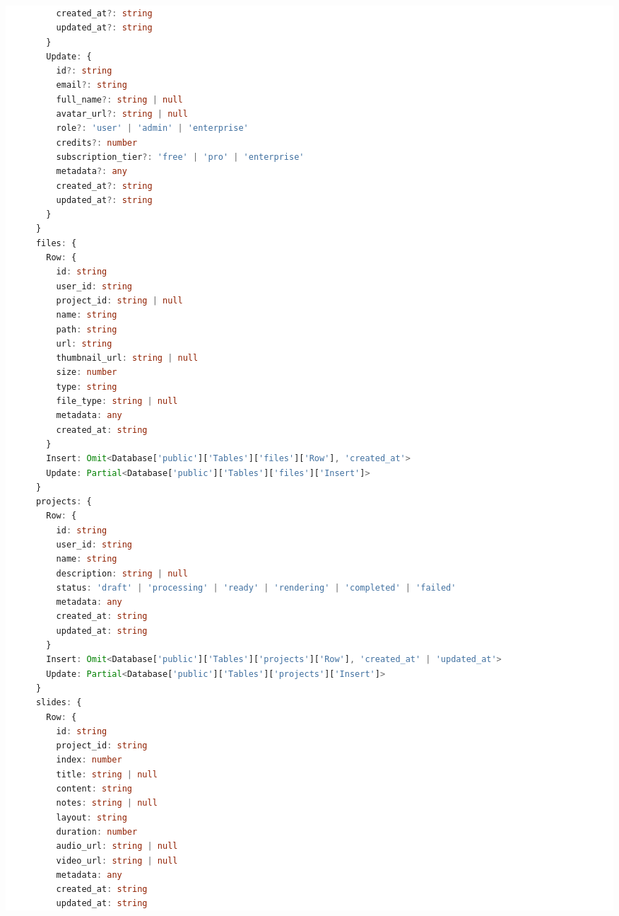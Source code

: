 ```typescript
          created_at?: string
          updated_at?: string
        }
        Update: {
          id?: string
          email?: string
          full_name?: string | null
          avatar_url?: string | null
          role?: 'user' | 'admin' | 'enterprise'
          credits?: number
          subscription_tier?: 'free' | 'pro' | 'enterprise'
          metadata?: any
          created_at?: string
          updated_at?: string
        }
      }
      files: {
        Row: {
          id: string
          user_id: string
          project_id: string | null
          name: string
          path: string
          url: string
          thumbnail_url: string | null
          size: number
          type: string
          file_type: string | null
          metadata: any
          created_at: string
        }
        Insert: Omit<Database['public']['Tables']['files']['Row'], 'created_at'>
        Update: Partial<Database['public']['Tables']['files']['Insert']>
      }
      projects: {
        Row: {
          id: string
          user_id: string
          name: string
          description: string | null
          status: 'draft' | 'processing' | 'ready' | 'rendering' | 'completed' | 'failed'
          metadata: any
          created_at: string
          updated_at: string
        }
        Insert: Omit<Database['public']['Tables']['projects']['Row'], 'created_at' | 'updated_at'>
        Update: Partial<Database['public']['Tables']['projects']['Insert']>
      }
      slides: {
        Row: {
          id: string
          project_id: string
          index: number
          title: string | null
          content: string
          notes: string | null
          layout: string
          duration: number
          audio_url: string | null
          video_url: string | null
          metadata: any
          created_at: string
          updated_at: string
```
